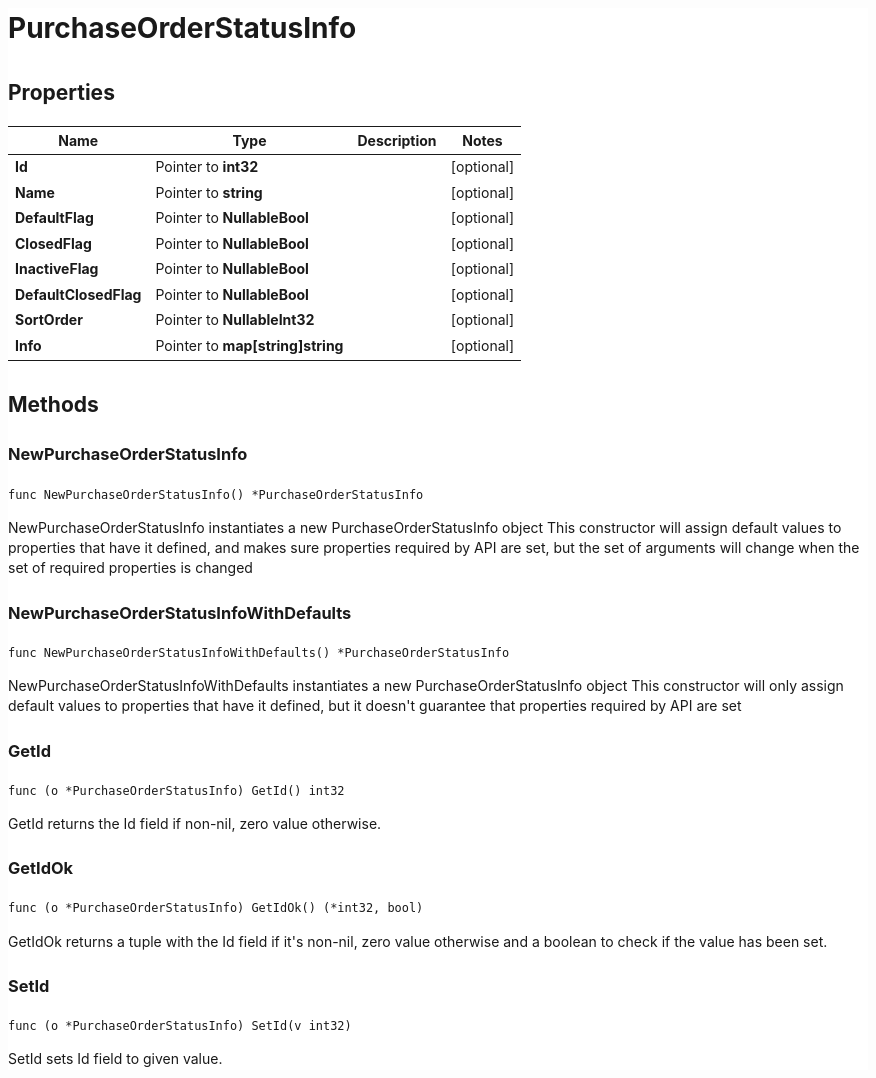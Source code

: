 # PurchaseOrderStatusInfo

## Properties

Name | Type | Description | Notes
------------ | ------------- | ------------- | -------------
**Id** | Pointer to **int32** |  | [optional] 
**Name** | Pointer to **string** |  | [optional] 
**DefaultFlag** | Pointer to **NullableBool** |  | [optional] 
**ClosedFlag** | Pointer to **NullableBool** |  | [optional] 
**InactiveFlag** | Pointer to **NullableBool** |  | [optional] 
**DefaultClosedFlag** | Pointer to **NullableBool** |  | [optional] 
**SortOrder** | Pointer to **NullableInt32** |  | [optional] 
**Info** | Pointer to **map[string]string** |  | [optional] 

## Methods

### NewPurchaseOrderStatusInfo

`func NewPurchaseOrderStatusInfo() *PurchaseOrderStatusInfo`

NewPurchaseOrderStatusInfo instantiates a new PurchaseOrderStatusInfo object
This constructor will assign default values to properties that have it defined,
and makes sure properties required by API are set, but the set of arguments
will change when the set of required properties is changed

### NewPurchaseOrderStatusInfoWithDefaults

`func NewPurchaseOrderStatusInfoWithDefaults() *PurchaseOrderStatusInfo`

NewPurchaseOrderStatusInfoWithDefaults instantiates a new PurchaseOrderStatusInfo object
This constructor will only assign default values to properties that have it defined,
but it doesn't guarantee that properties required by API are set

### GetId

`func (o *PurchaseOrderStatusInfo) GetId() int32`

GetId returns the Id field if non-nil, zero value otherwise.

### GetIdOk

`func (o *PurchaseOrderStatusInfo) GetIdOk() (*int32, bool)`

GetIdOk returns a tuple with the Id field if it's non-nil, zero value otherwise
and a boolean to check if the value has been set.

### SetId

`func (o *PurchaseOrderStatusInfo) SetId(v int32)`

SetId sets Id field to given value.
